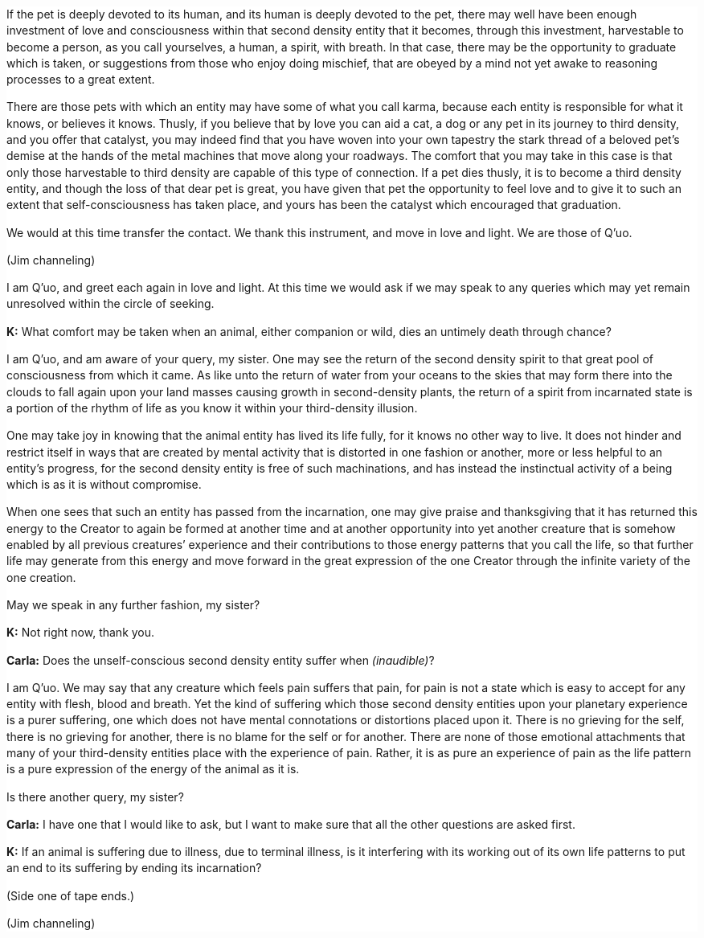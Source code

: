 <p>If the pet is deeply devoted to its human, and its human is deeply devoted to the pet, there may well have been enough investment of love and consciousness within that second density entity that it becomes, through this investment, harvestable to become a person, as you call yourselves, a human, a spirit, with breath. In that case, there may be the opportunity to graduate which is taken, or suggestions from those who enjoy doing mischief, that are obeyed by a mind not yet awake to reasoning processes to a great extent.</p>
<p>There are those pets with which an entity may have some of what you call karma, because each entity is responsible for what it knows, or believes it knows. Thusly, if you believe that by love you can aid a cat, a dog or any pet in its journey to third density, and you offer that catalyst, you may indeed find that you have woven into your own tapestry the stark thread of a beloved pet’s demise at the hands of the metal machines that move along your roadways. The comfort that you may take in this case is that only those harvestable to third density are capable of this type of connection. If a pet dies thusly, it is to become a third density entity, and though the loss of that dear pet is great, you have given that pet the opportunity to feel love and to give it to such an extent that self-consciousness has taken place, and yours has been the catalyst which encouraged that graduation.</p>
<p>We would at this time transfer the contact. We thank this instrument, and move in love and light. We are those of Q’uo.</p>
<p class="channel-type">(Jim channeling)</p>
<p>I am Q’uo, and greet each again in love and light. At this time we would ask if we may speak to any queries which may yet remain unresolved within the circle of seeking.</p>
<p><strong>K:</strong> What comfort may be taken when an animal, either companion or wild, dies an untimely death through chance?</p>
<p>I am Q’uo, and am aware of your query, my sister. One may see the return of the second density spirit to that great pool of consciousness from which it came. As like unto the return of water from your oceans to the skies that may form there into the clouds to fall again upon your land masses causing growth in second-density plants, the return of a spirit from incarnated state is a portion of the rhythm of life as you know it within your third-density illusion.</p>
<p>One may take joy in knowing that the animal entity has lived its life fully, for it knows no other way to live. It does not hinder and restrict itself in ways that are created by mental activity that is distorted in one fashion or another, more or less helpful to an entity’s progress, for the second density entity is free of such machinations, and has instead the instinctual activity of a being which is as it is without compromise.</p>
<p>When one sees that such an entity has passed from the incarnation, one may give praise and thanksgiving that it has returned this energy to the Creator to again be formed at another time and at another opportunity into yet another creature that is somehow enabled by all previous creatures’ experience and their contributions to those energy patterns that you call the life, so that further life may generate from this energy and move forward in the great expression of the one Creator through the infinite variety of the one creation.</p>
<p>May we speak in any further fashion, my sister?</p>
<p><strong>K:</strong> Not right now, thank you.</p>
<p><strong>Carla:</strong> Does the unself-conscious second density entity suffer when <em>(inaudible)</em>?</p>
<p>I am Q’uo. We may say that any creature which feels pain suffers that pain, for pain is not a state which is easy to accept for any entity with flesh, blood and breath. Yet the kind of suffering which those second density entities upon your planetary experience is a purer suffering, one which does not have mental connotations or distortions placed upon it. There is no grieving for the self, there is no grieving for another, there is no blame for the self or for another. There are none of those emotional attachments that many of your third-density entities place with the experience of pain. Rather, it is as pure an experience of pain as the life pattern is a pure expression of the energy of the animal as it is.</p>
<p>Is there another query, my sister?</p>
<p><strong>Carla:</strong> I have one that I would like to ask, but I want to make sure that all the other questions are asked first.</p>
<p><strong>K:</strong> If an animal is suffering due to illness, due to terminal illness, is it interfering with its working out of its own life patterns to put an end to its suffering by ending its incarnation?</p>
<p class="comment">(Side one of tape ends.)</p>
<p class="channel-type">(Jim channeling)</p>
